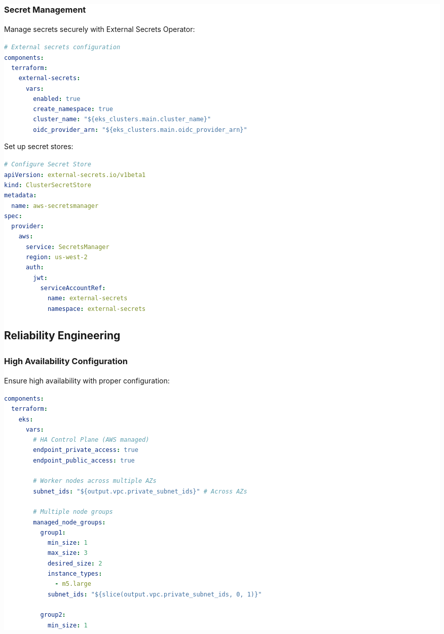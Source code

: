 ### Secret Management

Manage secrets securely with External Secrets Operator:

```yaml
# External secrets configuration
components:
  terraform:
    external-secrets:
      vars:
        enabled: true
        create_namespace: true
        cluster_name: "${eks_clusters.main.cluster_name}"
        oidc_provider_arn: "${eks_clusters.main.oidc_provider_arn}"
```

Set up secret stores:

```yaml
# Configure Secret Store 
apiVersion: external-secrets.io/v1beta1
kind: ClusterSecretStore
metadata:
  name: aws-secretsmanager
spec:
  provider:
    aws:
      service: SecretsManager
      region: us-west-2
      auth:
        jwt:
          serviceAccountRef:
            name: external-secrets
            namespace: external-secrets
```

## Reliability Engineering

### High Availability Configuration

Ensure high availability with proper configuration:

```yaml
components:
  terraform:
    eks:
      vars:
        # HA Control Plane (AWS managed)
        endpoint_private_access: true
        endpoint_public_access: true
        
        # Worker nodes across multiple AZs
        subnet_ids: "${output.vpc.private_subnet_ids}" # Across AZs
        
        # Multiple node groups
        managed_node_groups:
          group1:
            min_size: 1
            max_size: 3
            desired_size: 2
            instance_types:
              - m5.large
            subnet_ids: "${slice(output.vpc.private_subnet_ids, 0, 1)}"
          
          group2:
            min_size: 1
```